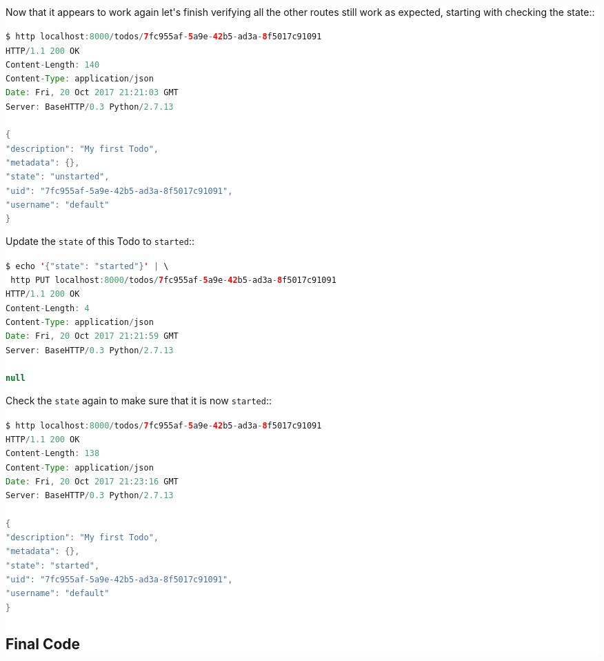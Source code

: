 Now that it appears to work again let's finish verifying all the other routes
still work as expected, starting with checking the state::

```java
$ http localhost:8000/todos/7fc955af-5a9e-42b5-ad3a-8f5017c91091
HTTP/1.1 200 OK
Content-Length: 140
Content-Type: application/json
Date: Fri, 20 Oct 2017 21:21:03 GMT
Server: BaseHTTP/0.3 Python/2.7.13

{
"description": "My first Todo",
"metadata": {},
"state": "unstarted",
"uid": "7fc955af-5a9e-42b5-ad3a-8f5017c91091",
"username": "default"
}
```

Update the `state` of this Todo to `started`::

```java
$ echo '{"state": "started"}' | \
 http PUT localhost:8000/todos/7fc955af-5a9e-42b5-ad3a-8f5017c91091
HTTP/1.1 200 OK
Content-Length: 4
Content-Type: application/json
Date: Fri, 20 Oct 2017 21:21:59 GMT
Server: BaseHTTP/0.3 Python/2.7.13

null
```

Check the `state` again to make sure that it is now `started`::

```java
$ http localhost:8000/todos/7fc955af-5a9e-42b5-ad3a-8f5017c91091
HTTP/1.1 200 OK
Content-Length: 138
Content-Type: application/json
Date: Fri, 20 Oct 2017 21:23:16 GMT
Server: BaseHTTP/0.3 Python/2.7.13

{
"description": "My first Todo",
"metadata": {},
"state": "started",
"uid": "7fc955af-5a9e-42b5-ad3a-8f5017c91091",
"username": "default"
}
```

## Final Code
